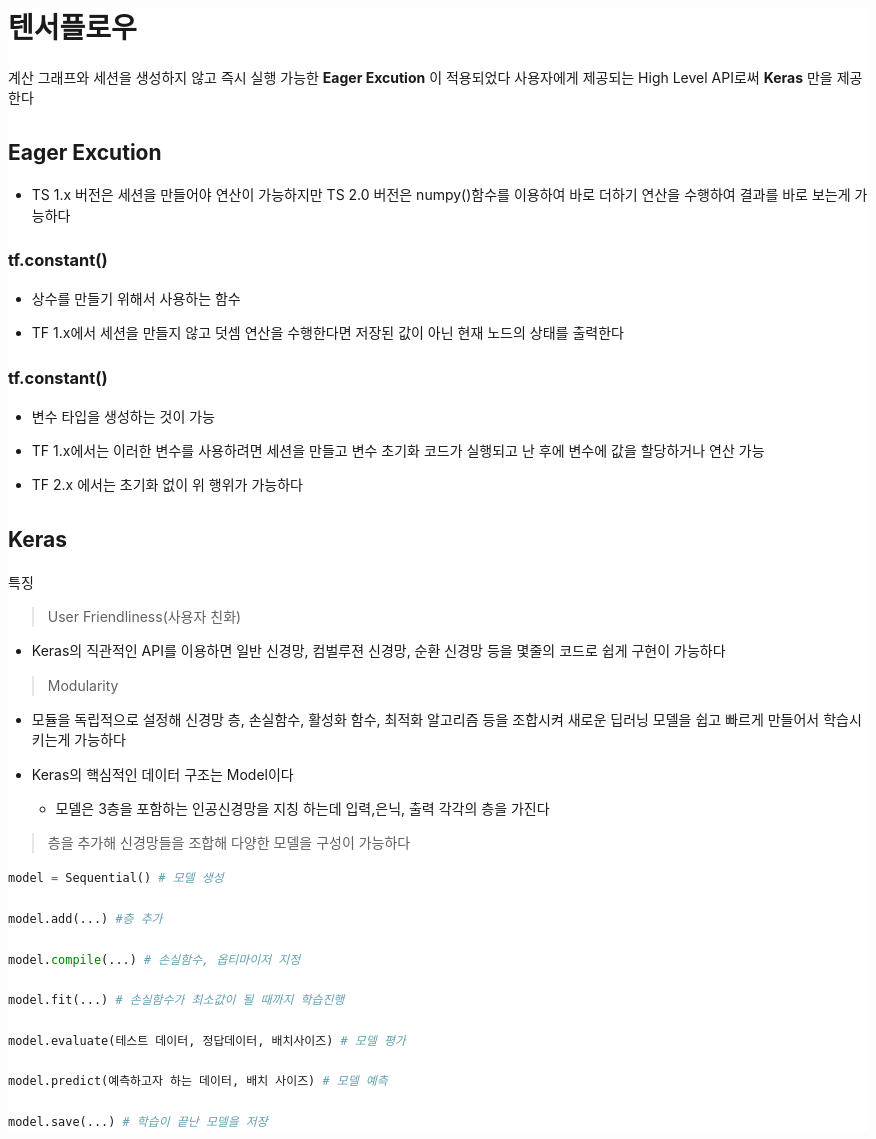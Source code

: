 # 텐서플로우

계산 그래프와 세션을 생성하지 않고 즉시 실행 가능한 **Eager Excution** 이 적용되었다
사용자에게 제공되는 High Level API로써 **Keras** 만을 제공한다

## **Eager Excution**

* TS 1.x 버전은 세션을 만들어야 연산이 가능하지만 TS 2.0 버전은 numpy()함수를 이용하여 바로 더하기 연산을 수행하여 결과를 바로 보는게 가능하다

### **tf.constant()**

* 상수를 만들기 위해서 사용하는 함수

* TF 1.x에서 세션을 만들지 않고 덧셈 연산을 수행한다면 저장된 값이 아닌 현재 노드의 상태를 출력한다

### **tf.constant()**

* 변수 타입을 생성하는 것이 가능

* TF 1.x에서는 이러한 변수를 사용하려면 세션을 만들고 변수 초기화 코드가 실행되고 난 후에 변수에 값을 할당하거나 연산 가능

* TF 2.x 에서는 초기화 없이 위 행위가 가능하다


## **Keras**

특징

> User Friendliness(사용자 친화)

* Keras의 직관적인 API를 이용하면 일반 신경망, 컴벌루젼 신경망, 순환 신경망 등을 몇줄의 코드로 쉽게 구현이 가능하다

> Modularity

* 모듈을 독립적으로 설정해 신경망 층, 손실함수, 활성화 함수, 최적화 알고리즘 등을 조합시켜 새로운 딥러닝 모델을 쉽고 빠르게 만들어서 학습시키는게 가능하다



* Keras의 핵심적인 데이터 구조는 Model이다
    * 모델은 3층을 포함하는 인공신경망을 지칭 하는데 입력,은닉, 출력 각각의 층을 가진다

> 층을 추가해 신경망들을 조합해 다양한 모델을 구성이 가능하다

```Python
model = Sequential() # 모델 생성

model.add(...) #층 추가

model.compile(...) # 손실함수, 옵티마이저 지정

model.fit(...) # 손실함수가 최소값이 될 때까지 학습진행

model.evaluate(테스트 데이터, 정답데이터, 배치사이즈) # 모델 평가

model.predict(예측하고자 하는 데이터, 배치 사이즈) # 모델 예측

model.save(...) # 학습이 끝난 모델을 저장
```
